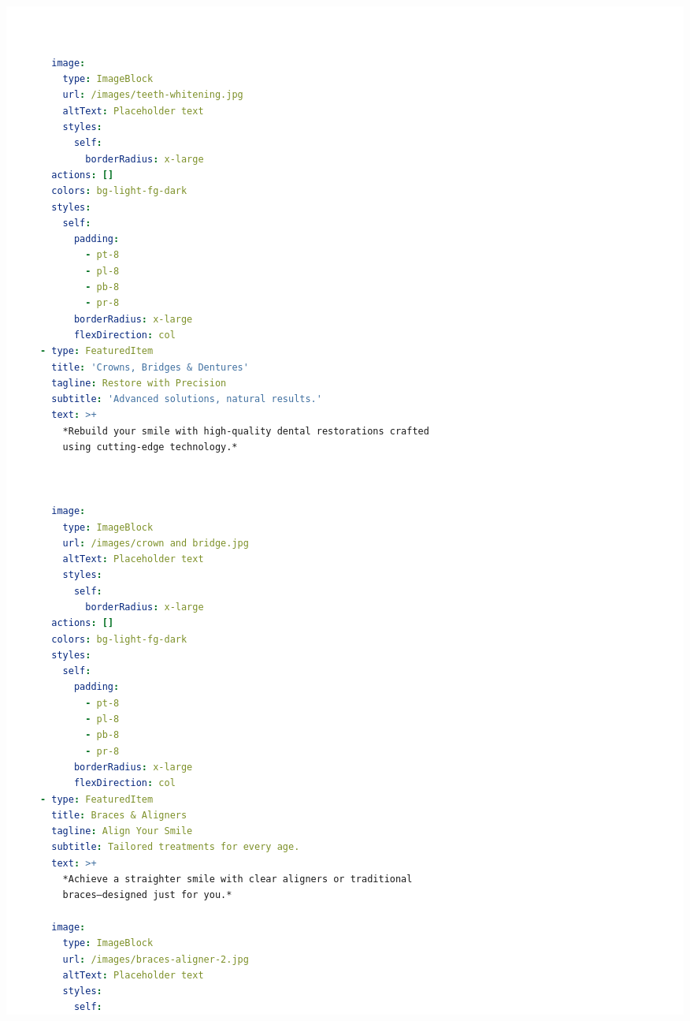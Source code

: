 ```yaml



        image:
          type: ImageBlock
          url: /images/teeth-whitening.jpg
          altText: Placeholder text
          styles:
            self:
              borderRadius: x-large
        actions: []
        colors: bg-light-fg-dark
        styles:
          self:
            padding:
              - pt-8
              - pl-8
              - pb-8
              - pr-8
            borderRadius: x-large
            flexDirection: col
      - type: FeaturedItem
        title: 'Crowns, Bridges & Dentures'
        tagline: Restore with Precision
        subtitle: 'Advanced solutions, natural results.'
        text: >+
          *Rebuild your smile with high-quality dental restorations crafted
          using cutting-edge technology.*



        image:
          type: ImageBlock
          url: /images/crown and bridge.jpg
          altText: Placeholder text
          styles:
            self:
              borderRadius: x-large
        actions: []
        colors: bg-light-fg-dark
        styles:
          self:
            padding:
              - pt-8
              - pl-8
              - pb-8
              - pr-8
            borderRadius: x-large
            flexDirection: col
      - type: FeaturedItem
        title: Braces & Aligners
        tagline: Align Your Smile
        subtitle: Tailored treatments for every age.
        text: >+
          *Achieve a straighter smile with clear aligners or traditional
          braces—designed just for you.*

        image:
          type: ImageBlock
          url: /images/braces-aligner-2.jpg
          altText: Placeholder text
          styles:
            self:
```